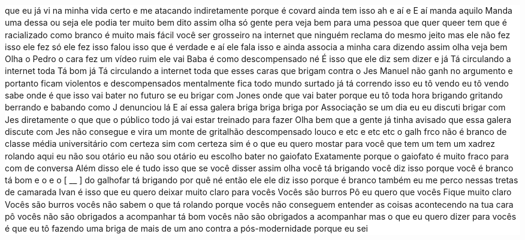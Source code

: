 que eu já vi na minha vida certo e me
atacando indiretamente porque é covard
ainda tem isso
ah e
aí e E aí manda aquilo Manda uma dessa
ou seja ele podia ter muito bem dito
assim olha só gente pera veja bem para
uma pessoa que quer queer tem que é
racializado como branco é muito mais
fácil você ser grosseiro na internet que
ninguém reclama do mesmo jeito mas ele
não fez isso ele fez só ele fez isso
falou isso que é verdade e aí ele fala
isso e ainda associa a minha cara
dizendo assim olha veja bem Olha o Pedro
o cara fez um vídeo ruim ele vai Baba é
como descompensado né É isso que ele diz
sem dizer e já Tá circulando a internet
toda Tá bom já Tá circulando a internet
toda que esses caras que brigam contra o
Jes Manuel não ganh no argumento e
portanto ficam violentos e
descompensados mentalmente fica todo
mundo surtado já tá correndo isso eu tô
vendo eu tô vendo sabe onde é que isso
vai bater no futuro se eu brigar com
Jones onde que vai bater porque eu tô
toda hora brigando gritando berrando e
babando como J denunciou lá
E aí essa galera briga briga briga por
Associação se um dia eu eu discuti
brigar com Jes diretamente o que que o
público todo já vai estar treinado para
fazer Olha bem que a gente já tinha
avisado que essa galera discute com Jes
não consegue e vira um monte de
gritalhão descompensado louco e etc e
etc
etc o galh frco não é branco de classe
média universitário com certeza sim com
certeza sim é o que eu quero mostar para
você que tem um tem um xadrez rolando
aqui eu não sou otário eu não sou otário
eu escolho bater no gaiofato Exatamente
porque o gaiofato é muito fraco para com
de conversa Além disso ele é tudo isso
que se você disser assim olha você tá
brigando você diz isso porque você é
branco tá bom e o e o [ __ ] do galhofar
tá brigando por quê né então ele ele diz
isso porque é branco
também eu me perco nessas tretas de
camarada Ivan é isso que eu quero deixar
muito claro para vocês Vocês são burros
Pô eu quero que vocês Fique muito claro
Vocês são burros vocês não sabem o que
tá rolando porque vocês não conseguem
entender as coisas acontecendo na tua
cara pô vocês não são obrigados a
acompanhar tá bom vocês não são
obrigados a acompanhar mas o que eu
quero dizer para vocês é que eu tô
fazendo uma briga de mais de um ano
contra a pós-modernidade porque eu sei